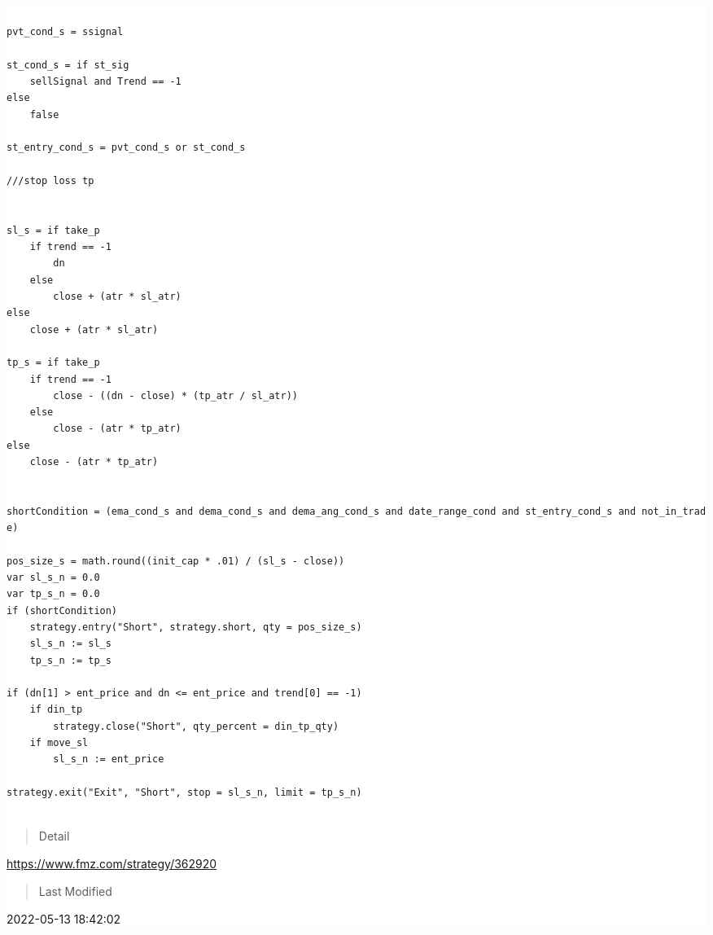 ``` pinescript

pvt_cond_s = ssignal

st_cond_s = if st_sig
    sellSignal and Trend == -1
else
    false

st_entry_cond_s = pvt_cond_s or st_cond_s

///stop loss tp


sl_s = if take_p
    if trend == -1
        dn
    else
        close + (atr * sl_atr)
else
    close + (atr * sl_atr)

tp_s = if take_p
    if trend == -1
        close - ((dn - close) * (tp_atr / sl_atr))
    else
        close - (atr * tp_atr)
else
    close - (atr * tp_atr)


shortCondition = (ema_cond_s and dema_cond_s and dema_ang_cond_s and date_range_cond and st_entry_cond_s and not_in_trade)

pos_size_s = math.round((init_cap * .01) / (sl_s - close))
var sl_s_n = 0.0
var tp_s_n = 0.0
if (shortCondition)
    strategy.entry("Short", strategy.short, qty = pos_size_s)
    sl_s_n := sl_s
    tp_s_n := tp_s
    
if (dn[1] > ent_price and dn <= ent_price and trend[0] == -1)
    if din_tp
        strategy.close("Short", qty_percent = din_tp_qty)
    if move_sl
        sl_s_n := ent_price

strategy.exit("Exit", "Short", stop = sl_s_n, limit = tp_s_n)
    
```

> Detail

https://www.fmz.com/strategy/362920

> Last Modified

2022-05-13 18:42:02
